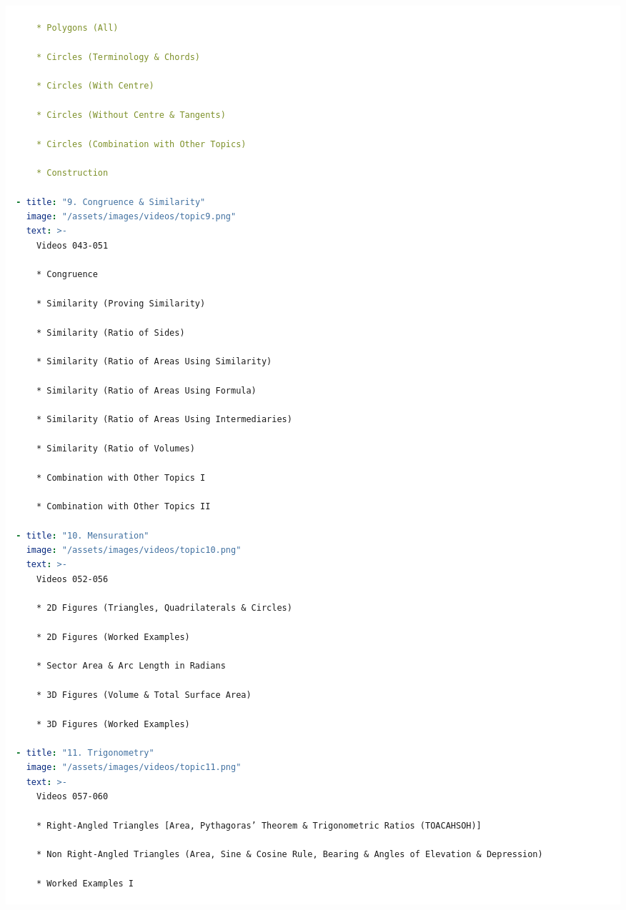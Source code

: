 ```yaml
      
      * Polygons (All)
      
      * Circles (Terminology & Chords)
      
      * Circles (With Centre)
      
      * Circles (Without Centre & Tangents)
      
      * Circles (Combination with Other Topics)
      
      * Construction

  - title: "9. Congruence & Similarity"
    image: "/assets/images/videos/topic9.png"
    text: >-
      Videos 043-051
      
      * Congruence
      
      * Similarity (Proving Similarity)
      
      * Similarity (Ratio of Sides)
      
      * Similarity (Ratio of Areas Using Similarity)
      
      * Similarity (Ratio of Areas Using Formula)
      
      * Similarity (Ratio of Areas Using Intermediaries)
      
      * Similarity (Ratio of Volumes)
      
      * Combination with Other Topics I
      
      * Combination with Other Topics II

  - title: "10. Mensuration"
    image: "/assets/images/videos/topic10.png"
    text: >-
      Videos 052-056
      
      * 2D Figures (Triangles, Quadrilaterals & Circles)
      
      * 2D Figures (Worked Examples)
      
      * Sector Area & Arc Length in Radians
      
      * 3D Figures (Volume & Total Surface Area)
      
      * 3D Figures (Worked Examples)

  - title: "11. Trigonometry"
    image: "/assets/images/videos/topic11.png"
    text: >-
      Videos 057-060
      
      * Right-Angled Triangles [Area, Pythagoras’ Theorem & Trigonometric Ratios (TOACAHSOH)]
      
      * Non Right-Angled Triangles (Area, Sine & Cosine Rule, Bearing & Angles of Elevation & Depression)
      
      * Worked Examples I
      
```